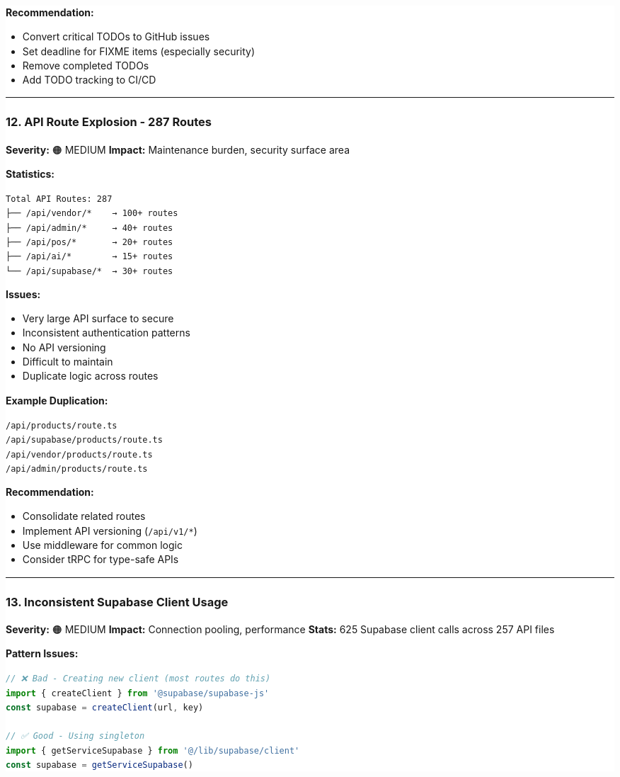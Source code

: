 **Recommendation:**
- Convert critical TODOs to GitHub issues
- Set deadline for FIXME items (especially security)
- Remove completed TODOs
- Add TODO tracking to CI/CD

---

### 12. **API Route Explosion - 287 Routes**
**Severity:** 🟠 MEDIUM
**Impact:** Maintenance burden, security surface area

**Statistics:**
```
Total API Routes: 287
├── /api/vendor/*    → 100+ routes
├── /api/admin/*     → 40+ routes
├── /api/pos/*       → 20+ routes
├── /api/ai/*        → 15+ routes
└── /api/supabase/*  → 30+ routes
```

**Issues:**
- Very large API surface to secure
- Inconsistent authentication patterns
- No API versioning
- Difficult to maintain
- Duplicate logic across routes

**Example Duplication:**
```
/api/products/route.ts
/api/supabase/products/route.ts
/api/vendor/products/route.ts
/api/admin/products/route.ts
```

**Recommendation:**
- Consolidate related routes
- Implement API versioning (`/api/v1/*`)
- Use middleware for common logic
- Consider tRPC for type-safe APIs

---

### 13. **Inconsistent Supabase Client Usage**
**Severity:** 🟠 MEDIUM
**Impact:** Connection pooling, performance
**Stats:** 625 Supabase client calls across 257 API files

**Pattern Issues:**
```typescript
// ❌ Bad - Creating new client (most routes do this)
import { createClient } from '@supabase/supabase-js'
const supabase = createClient(url, key)

// ✅ Good - Using singleton
import { getServiceSupabase } from '@/lib/supabase/client'
const supabase = getServiceSupabase()
```
